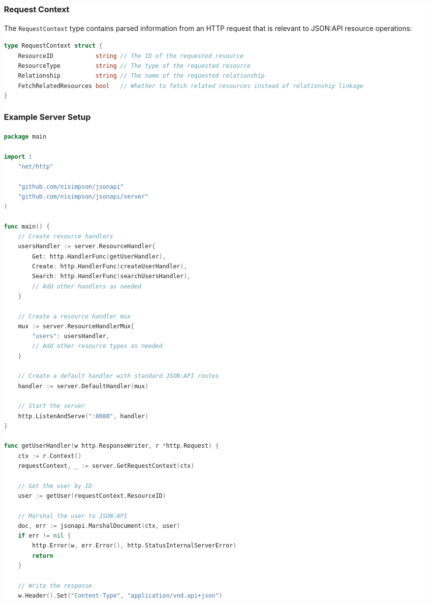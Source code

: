 ### Request Context

The `RequestContext` type contains parsed information from an HTTP request that is relevant to JSON:API resource operations:

```go
type RequestContext struct {
    ResourceID            string // The ID of the requested resource
    ResourceType          string // The type of the requested resource
    Relationship          string // The name of the requested relationship
    FetchRelatedResources bool   // Whether to fetch related resources instead of relationship linkage
}
```

### Example Server Setup

```go
package main

import (
    "net/http"

    "github.com/nisimpson/jsonapi"
    "github.com/nisimpson/jsonapi/server"
)

func main() {
    // Create resource handlers
    usersHandler := server.ResourceHandler{
        Get: http.HandlerFunc(getUserHandler),
        Create: http.HandlerFunc(createUserHandler),
        Search: http.HandlerFunc(searchUsersHandler),
        // Add other handlers as needed
    }

    // Create a resource handler mux
    mux := server.ResourceHandlerMux{
        "users": usersHandler,
        // Add other resource types as needed
    }

    // Create a default handler with standard JSON:API routes
    handler := server.DefaultHandler(mux)

    // Start the server
    http.ListenAndServe(":8080", handler)
}

func getUserHandler(w http.ResponseWriter, r *http.Request) {
    ctx := r.Context()
    requestContext, _ := server.GetRequestContext(ctx)

    // Get the user by ID
    user := getUser(requestContext.ResourceID)

    // Marshal the user to JSON:API
    doc, err := jsonapi.MarshalDocument(ctx, user)
    if err != nil {
        http.Error(w, err.Error(), http.StatusInternalServerError)
        return
    }

    // Write the response
    w.Header().Set("Content-Type", "application/vnd.api+json")
```